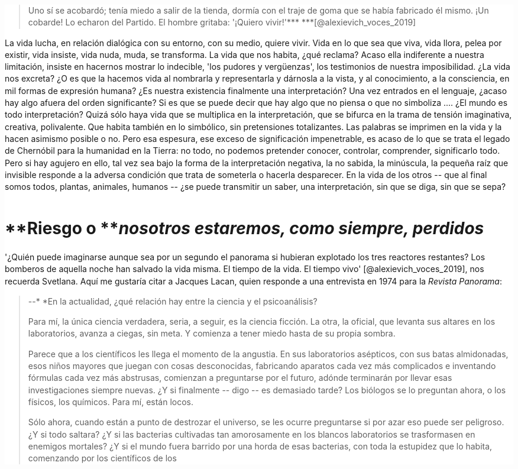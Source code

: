 > Uno sí se acobardó; tenía miedo a salir de la tienda, dormía con el
> traje de goma que se había fabricado él mismo. ¡Un cobarde! Lo echaron
> del Partido. El hombre gritaba: '¡Quiero vivir!'***
> ***[@alexievich_voces_2019]

La vida lucha, en relación dialógica con su entorno, con su medio,
quiere vivir. Vida en lo que sea que viva, vida llora, pelea por
existir, vida insiste, vida nuda, muda, se transforma. La vida que nos
habita, ¿qué reclama? Acaso ella indiferente a nuestra limitación,
insiste en hacernos mostrar lo indecible, 'los pudores y vergüenzas',
los testimonios de nuestra imposibilidad. ¿La vida nos excreta? ¿O es
que la hacemos vida al nombrarla y representarla y dárnosla a la vista,
y al conocimiento, a la consciencia, en mil formas de expresión humana?
¿Es nuestra existencia finalmente una interpretación? Una vez entrados
en el lenguaje, ¿acaso hay algo afuera del orden significante? Si es que
se puede decir que hay algo que no piensa o que no simboliza .... ¿El
mundo es todo interpretación? Quizá sólo haya vida que se multiplica en
la interpretación, que se bifurca en la trama de tensión imaginativa,
creativa, polivalente. Que habita también en lo simbólico, sin
pretensiones totalizantes. Las palabras se imprimen en la vida y la
hacen asimismo posible o no. Pero esa espesura, ese exceso de
significación impenetrable, es acaso de lo que se trata el legado de
Chernóbil para la humanidad en la Tierra: no todo, no podemos pretender
conocer, controlar, comprender, significarlo todo. Pero si hay agujero
en ello, tal vez sea bajo la forma de la interpretación negativa, la no
sabida, la minúscula, la pequeña raíz que invisible responde a la
adversa condición que trata de someterla o hacerla desparecer. En la
vida de los otros -- que al final somos todos, plantas, animales,
humanos -- ¿se puede transmitir un saber, una interpretación, sin que se
diga, sin que se sepa?

# **Riesgo o *****nosotros estaremos, como siempre, perdidos***

'¿Quién puede imaginarse aunque sea por un segundo el panorama si
hubieran explotado los tres reactores restantes? Los bomberos de aquella
noche han salvado la vida misma. El tiempo de la vida. El tiempo vivo'
[@alexievich_voces_2019], nos recuerda Svetlana. Aquí me gustaría citar
a Jacques Lacan, quien responde a una entrevista en 1974 para la
*Revista Panorama*:

> --* *En la actualidad, ¿qué relación hay entre la ciencia y el
> psicoanálisis?
>
> Para mí, la única ciencia verdadera, seria, a seguir, es la ciencia
> ficción. La otra, la oficial, que levanta sus altares en los
> laboratorios, avanza a ciegas, sin meta. Y comienza a tener miedo
> hasta de su propia sombra.
>
> Parece que a los científicos les llega el momento de la angustia. En
> sus laboratorios asépticos, con sus batas almidonadas, esos niños
> mayores que juegan con cosas desconocidas, fabricando aparatos cada
> vez más complicados e inventando fórmulas cada vez más abstrusas,
> comienzan a preguntarse por el futuro, adónde terminarán por llevar
> esas investigaciones siempre nuevas. ¿Y si finalmente -- digo -- es
> demasiado tarde? Los biólogos se lo preguntan ahora, o los físicos,
> los químicos. Para mí, están locos.
>
> Sólo ahora, cuando están a punto de destrozar el universo, se les
> ocurre preguntarse si por azar eso puede ser peligroso. ¿Y si todo
> saltara? ¿Y si las bacterias cultivadas tan amorosamente en los
> blancos laboratorios se trasformasen en enemigos mortales? ¿Y si el
> mundo fuera barrido por una horda de esas bacterias, con toda la
> estupidez que lo habita, comenzando por los científicos de los